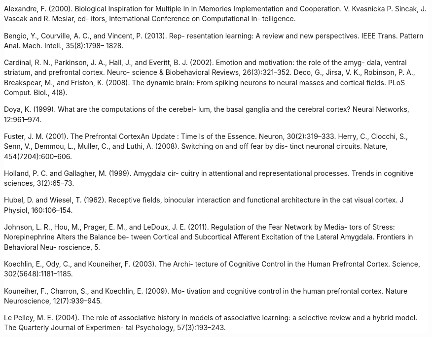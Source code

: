 Alexandre, F. (2000). Biological Inspiration for Multiple
In In
Memories Implementation and Cooperation.
V. Kvasnicka P. Sincak, J. Vascak and R. Mesiar, ed-
itors, International Conference on Computational In-
telligence.

Bengio, Y., Courville, A. C., and Vincent, P. (2013). Rep-
resentation learning: A review and new perspectives.
IEEE Trans. Pattern Anal. Mach. Intell., 35(8):1798–
1828.

Cardinal, R. N., Parkinson, J. A., Hall, J., and Everitt, B. J.
(2002). Emotion and motivation: the role of the amyg-
dala, ventral striatum, and prefrontal cortex. Neuro-
science & Biobehavioral Reviews, 26(3):321–352.
Deco, G., Jirsa, V. K., Robinson, P. A., Breakspear, M., and
Friston, K. (2008). The dynamic brain: From spiking
neurons to neural masses and cortical ﬁelds. PLoS
Comput. Biol., 4(8).

Doya, K. (1999). What are the computations of the cerebel-
lum, the basal ganglia and the cerebral cortex? Neural
Networks, 12:961–974.

Fuster, J. M. (2001). The Prefrontal CortexAn Update :
Time Is of the Essence. Neuron, 30(2):319–333.
Herry, C., Ciocchi, S., Senn, V., Demmou, L., Muller, C.,
and Luthi, A. (2008). Switching on and off fear by dis-
tinct neuronal circuits. Nature, 454(7204):600–606.

Holland, P. C. and Gallagher, M. (1999). Amygdala cir-
cuitry in attentional and representational processes.
Trends in cognitive sciences, 3(2):65–73.

Hubel, D. and Wiesel, T. (1962). Receptive ﬁelds, binocular
interaction and functional architecture in the cat visual
cortex. J Physiol, 160:106–154.

Johnson, L. R., Hou, M., Prager, E. M., and LeDoux, J. E.
(2011). Regulation of the Fear Network by Media-
tors of Stress: Norepinephrine Alters the Balance be-
tween Cortical and Subcortical Afferent Excitation of
the Lateral Amygdala. Frontiers in Behavioral Neu-
roscience, 5.

Koechlin, E., Ody, C., and Kouneiher, F. (2003). The Archi-
tecture of Cognitive Control in the Human Prefrontal
Cortex. Science, 302(5648):1181–1185.

Kouneiher, F., Charron, S., and Koechlin, E. (2009). Mo-
tivation and cognitive control in the human prefrontal
cortex. Nature Neuroscience, 12(7):939–945.

Le Pelley, M. E. (2004). The role of associative history in
models of associative learning: a selective review and
a hybrid model. The Quarterly Journal of Experimen-
tal Psychology, 57(3):193–243.
